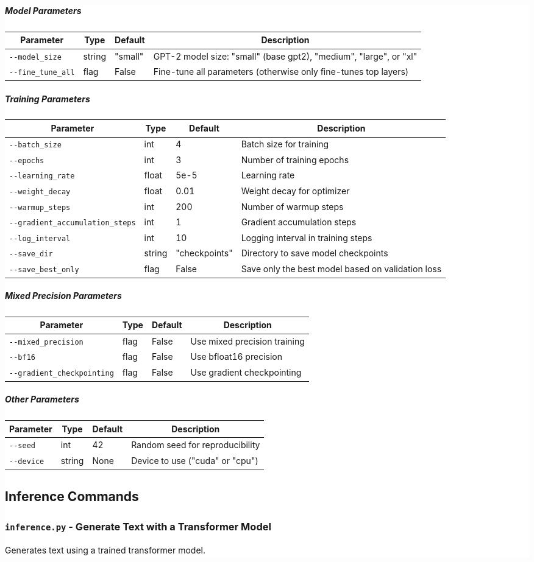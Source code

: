 ##### Model Parameters

| Parameter | Type | Default | Description |
|-----------|------|---------|-------------|
| `--model_size` | string | "small" | GPT-2 model size: "small" (base gpt2), "medium", "large", or "xl" |
| `--fine_tune_all` | flag | False | Fine-tune all parameters (otherwise only fine-tunes top layers) |

##### Training Parameters

| Parameter | Type | Default | Description |
|-----------|------|---------|-------------|
| `--batch_size` | int | 4 | Batch size for training |
| `--epochs` | int | 3 | Number of training epochs |
| `--learning_rate` | float | 5e-5 | Learning rate |
| `--weight_decay` | float | 0.01 | Weight decay for optimizer |
| `--warmup_steps` | int | 200 | Number of warmup steps |
| `--gradient_accumulation_steps` | int | 1 | Gradient accumulation steps |
| `--log_interval` | int | 10 | Logging interval in training steps |
| `--save_dir` | string | "checkpoints" | Directory to save model checkpoints |
| `--save_best_only` | flag | False | Save only the best model based on validation loss |

##### Mixed Precision Parameters

| Parameter | Type | Default | Description |
|-----------|------|---------|-------------|
| `--mixed_precision` | flag | False | Use mixed precision training |
| `--bf16` | flag | False | Use bfloat16 precision |
| `--gradient_checkpointing` | flag | False | Use gradient checkpointing |

##### Other Parameters

| Parameter | Type | Default | Description |
|-----------|------|---------|-------------|
| `--seed` | int | 42 | Random seed for reproducibility |
| `--device` | string | None | Device to use ("cuda" or "cpu") |

## Inference Commands

### `inference.py` - Generate Text with a Transformer Model

Generates text using a trained transformer model.
